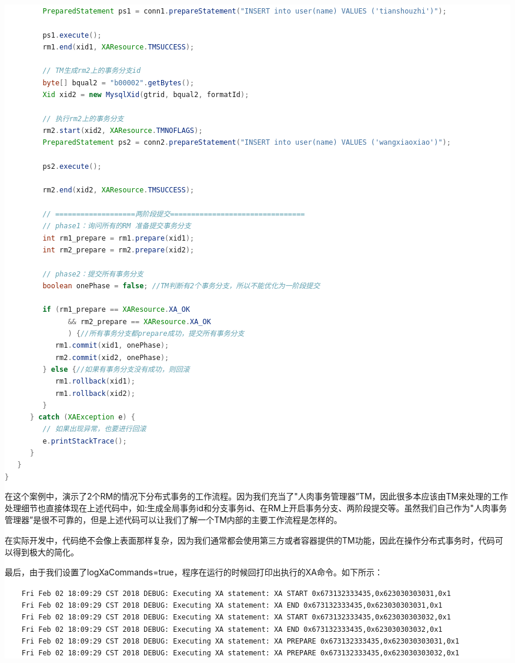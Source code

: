 ```java
         PreparedStatement ps1 = conn1.prepareStatement("INSERT into user(name) VALUES ('tianshouzhi')");

         ps1.execute();
         rm1.end(xid1, XAResource.TMSUCCESS);

         // TM生成rm2上的事务分支id
         byte[] bqual2 = "b00002".getBytes();
         Xid xid2 = new MysqlXid(gtrid, bqual2, formatId);

         // 执行rm2上的事务分支
         rm2.start(xid2, XAResource.TMNOFLAGS);
         PreparedStatement ps2 = conn2.prepareStatement("INSERT into user(name) VALUES ('wangxiaoxiao')");

         ps2.execute();

         rm2.end(xid2, XAResource.TMSUCCESS);

         // ===================两阶段提交================================
         // phase1：询问所有的RM 准备提交事务分支
         int rm1_prepare = rm1.prepare(xid1);
         int rm2_prepare = rm2.prepare(xid2);

         // phase2：提交所有事务分支
         boolean onePhase = false; //TM判断有2个事务分支，所以不能优化为一阶段提交

         if (rm1_prepare == XAResource.XA_OK
               && rm2_prepare == XAResource.XA_OK
               ) {//所有事务分支都prepare成功，提交所有事务分支
            rm1.commit(xid1, onePhase);
            rm2.commit(xid2, onePhase);
         } else {//如果有事务分支没有成功，则回滚
            rm1.rollback(xid1);
            rm1.rollback(xid2);
         }
      } catch (XAException e) {
         // 如果出现异常，也要进行回滚
         e.printStackTrace();
      }
   }
}
```

  在这个案例中，演示了2个RM的情况下分布式事务的工作流程。因为我们充当了"人肉事务管理器”TM，因此很多本应该由TM来处理的工作处理细节也直接体现在上述代码中，如:生成全局事务id和分支事务id、在RM上开启事务分支、两阶段提交等。虽然我们自己作为"人肉事务管理器”是很不可靠的，但是上述代码可以让我们了解一个TM内部的主要工作流程是怎样的。

  在实际开发中，代码绝不会像上表面那样复杂，因为我们通常都会使用第三方或者容器提供的TM功能，因此在操作分布式事务时，代码可以得到极大的简化。

  最后，由于我们设置了logXaCommands=true，程序在运行的时候回打印出执行的XA命令。如下所示：

```apache
    Fri Feb 02 18:09:29 CST 2018 DEBUG: Executing XA statement: XA START 0x673132333435,0x623030303031,0x1
    Fri Feb 02 18:09:29 CST 2018 DEBUG: Executing XA statement: XA END 0x673132333435,0x623030303031,0x1
    Fri Feb 02 18:09:29 CST 2018 DEBUG: Executing XA statement: XA START 0x673132333435,0x623030303032,0x1
    Fri Feb 02 18:09:29 CST 2018 DEBUG: Executing XA statement: XA END 0x673132333435,0x623030303032,0x1
    Fri Feb 02 18:09:29 CST 2018 DEBUG: Executing XA statement: XA PREPARE 0x673132333435,0x623030303031,0x1
    Fri Feb 02 18:09:29 CST 2018 DEBUG: Executing XA statement: XA PREPARE 0x673132333435,0x623030303032,0x1
```